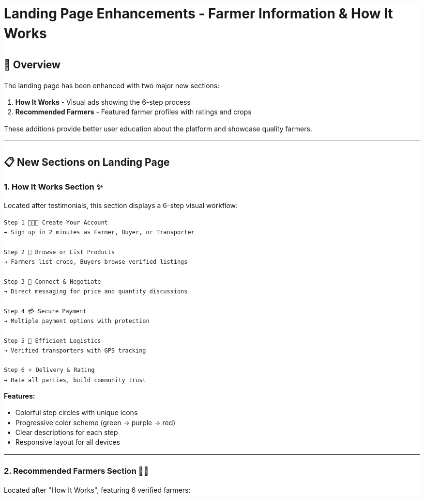 # Landing Page Enhancements - Farmer Information & How It Works

## 🎯 Overview

The landing page has been enhanced with two major new sections:

1. **How It Works** - Visual ads showing the 6-step process
2. **Recommended Farmers** - Featured farmer profiles with ratings and crops

These additions provide better user education about the platform and showcase quality farmers.

---

## 📋 New Sections on Landing Page

### 1. How It Works Section ✨

Located after testimonials, this section displays a 6-step visual workflow:

```
Step 1 🧑‍🤝‍🧑 Create Your Account
→ Sign up in 2 minutes as Farmer, Buyer, or Transporter

Step 2 🌱 Browse or List Products
→ Farmers list crops, Buyers browse verified listings

Step 3 🤝 Connect & Negotiate
→ Direct messaging for price and quantity discussions

Step 4 💳 Secure Payment
→ Multiple payment options with protection

Step 5 🚗 Efficient Logistics
→ Verified transporters with GPS tracking

Step 6 ⭐ Delivery & Rating
→ Rate all parties, build community trust
```

**Features:**

- Colorful step circles with unique icons
- Progressive color scheme (green → purple → red)
- Clear descriptions for each step
- Responsive layout for all devices

---

### 2. Recommended Farmers Section 👨‍🌾

Located after "How It Works", featuring 6 verified farmers:
